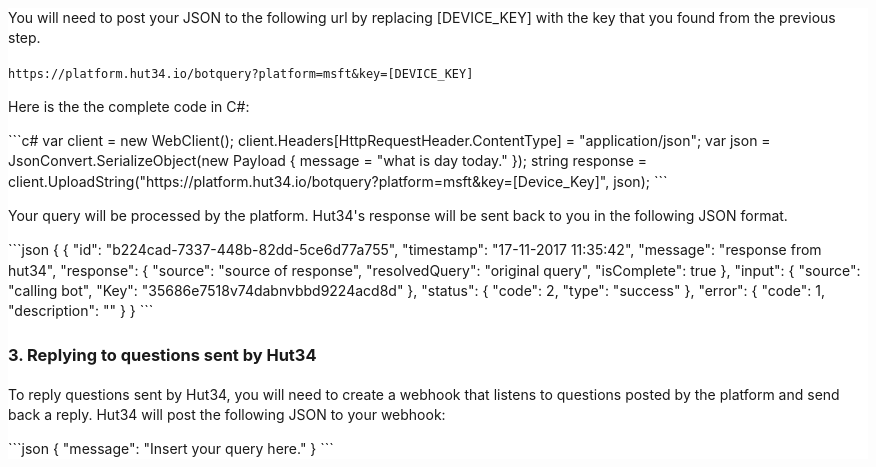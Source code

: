 You will need to post your JSON to the following url by replacing [DEVICE_KEY] with the key that you found from the previous step.

`https://platform.hut34.io/botquery?platform=msft&key=[DEVICE_KEY]`

Here is the the complete code in C#:

<div class="center-column"></div>
```c#
var client = new WebClient();
        client.Headers[HttpRequestHeader.ContentType] = "application/json";
        var json = JsonConvert.SerializeObject(new Payload { message = "what is day today." });
        string response = client.UploadString("https://platform.hut34.io/botquery?platform=msft&key=[Device_Key]", json);
```

Your query will be processed by the platform. Hut34's response will be sent back to you in the following JSON format. 


<div class="center-column"></div>
```json
    {
        {
        "id": "b224cad-7337-448b-82dd-5ce6d77a755",
        "timestamp": "17-11-2017 11:35:42",
        "message": "response from hut34",
        "response": {
            "source": "source of response",
            "resolvedQuery": "original query",
            "isComplete": true
        },
        "input": {
            "source": "calling bot",
            "Key": "35686e7518v74dabnvbbd9224acd8d"
        },
        "status": {
            "code": 2,
            "type": "success"
        },
        "error": {
            "code": 1,
            "description": ""
        }
    }
```


### 3. Replying to questions sent by Hut34

To reply questions sent by Hut34, you will need to create a webhook that listens to questions posted by the platform and send back a reply. Hut34 will post the following JSON to your webhook:

<div class="center-column"></div>
```json
  {
    "message": "Insert your query here."
  }
```

